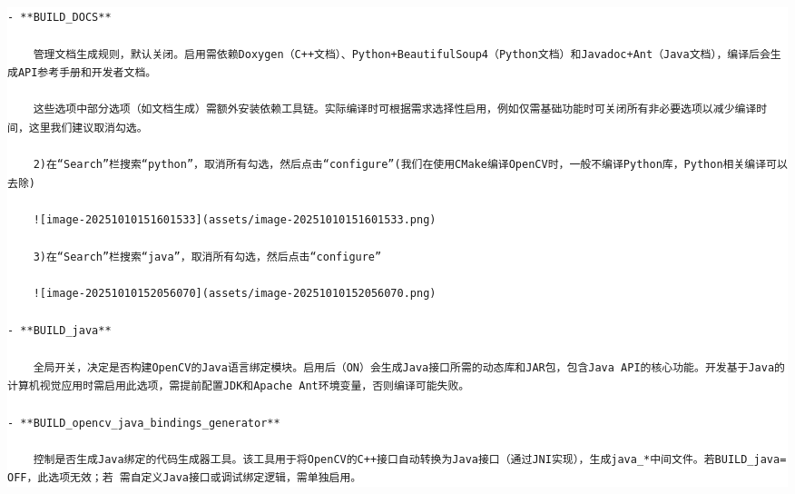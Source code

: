 	- **BUILD_DOCS**

		管理文档生成规则，默认关闭。启用需依赖Doxygen（C++文档）、Python+BeautifulSoup4（Python文档）和Javadoc+Ant（Java文档），编译后会生成API参考手册和开发者文档。

		这些选项中部分选项（如文档生成）需额外安装依赖工具链。实际编译时可根据需求选择性启用，例如仅需基础功能时可关闭所有非必要选项以减少编译时间，这里我们建议取消勾选。
		
		2)在“Search”栏搜索“python”，取消所有勾选，然后点击“configure”(我们在使用CMake编译OpenCV时，一般不编译Python库，Python相关编译可以去除)
		
		![image-20251010151601533](assets/image-20251010151601533.png)
		
		3)在“Search”栏搜索“java”，取消所有勾选，然后点击“configure”
		
		![image-20251010152056070](assets/image-20251010152056070.png)
		
	- **BUILD_java**

		全局开关，决定是否构建OpenCV的Java语言绑定模块。启用后（ON）会生成Java接口所需的动态库和JAR包，包含Java API的核心功能。开发基于Java的计算机视觉应用时需启用此选项，需提前配置JDK和Apache Ant环境变量，否则编译可能失败。

	- **BUILD_opencv_java_bindings_generator**

		控制是否生成Java绑定的代码生成器工具。该工具用于将OpenCV的C++接口自动转换为Java接口（通过JNI实现），生成java_*中间文件。若BUILD_java=OFF，此选项无效；若 需自定义Java接口或调试绑定逻辑，需单独启用。
